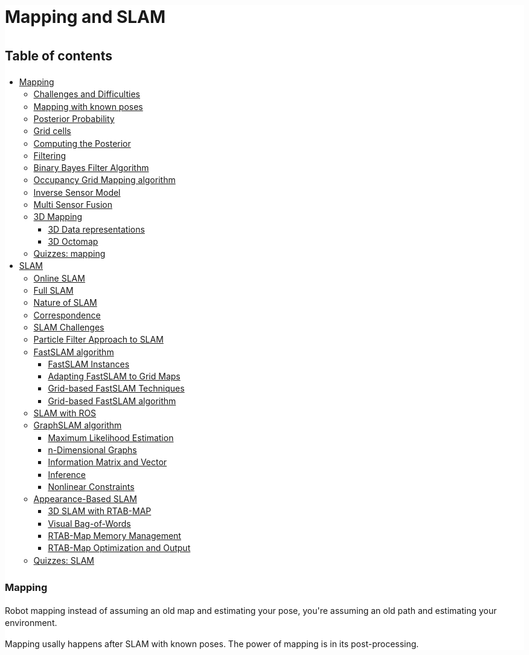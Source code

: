 # Mapping and SLAM

## Table of contents
* [Mapping](#mapping)
  * [Challenges and Difficulties](#challenges-and-difficulties)
  * [Mapping with known poses](#mapping-with-known-poses)
  * [Posterior Probability](#posterior-probability)
  * [Grid cells](#grid-cells)
  * [Computing the Posterior](#computing-the-posterior)
  * [Filtering](#filtering)
  * [Binary Bayes Filter Algorithm](#binary-bayes-filter-algorithm)
  * [Occupancy Grid Mapping algorithm](#occupancy-grid-mapping-algorithm)
  * [Inverse Sensor Model](#inverse-sensor-model)
  * [Multi Sensor Fusion](#multi-sensor-fusion)
  * [3D Mapping](#3d-mapping)
    * [3D Data representations](#3d-data-representations)
    * [3D Octomap](#3d-octomap)
  * [Quizzes: mapping](#quizzes-mapping)
* [SLAM](#slam)
  * [Online SLAM](#online-slam)
  * [Full SLAM](#full-slam)
  * [Nature of SLAM](#nature-of-slam)
  * [Correspondence](#correspondence)
  * [SLAM Challenges](#slam-challenges)
  * [Particle Filter Approach to SLAM](#particle-filter-approach-to-slam)
  * [FastSLAM algorithm](#fastslam-algorithm)
    * [FastSLAM Instances](#fastslam-instances)
    * [Adapting FastSLAM to Grid Maps](#adapting-fastslam-to-grid-maps)
    * [Grid-based FastSLAM Techniques](#grid-based-fastslam-techniques)
    * [Grid-based FastSLAM algorithm](#grid-based-fastslam-algorithm)
  * [SLAM with ROS](#slam-with-ros)
  * [GraphSLAM algorithm](#graphslam-algorithm)
    * [Maximum Likelihood Estimation](#maximum-likelihood-estimation)
    * [n-Dimensional Graphs](#n-dimensional-graphs)
    * [Information Matrix and Vector](#information-matrix-and-vector)
    * [Inference](#inference)
    * [Nonlinear Constraints](#nonlinear-constraints)
  * [Appearance-Based SLAM](#appearance-based-slam)
    * [3D SLAM with RTAB-MAP](#3d-slam-with-rtab-map)
    * [Visual Bag-of-Words](#visual-bag-of-words)
    * [RTAB-Map Memory Management](#rtab-map-memory-management)
    * [RTAB-Map Optimization and Output](#rtab-map-optimization-and-output)
  * [Quizzes: SLAM](#quizzes-slam)

### Mapping
Robot mapping instead of assuming an old map and estimating your pose, you're assuming an old path and estimating your environment.

Mapping usally happens after SLAM with known poses. The power of mapping is in its post-processing.
